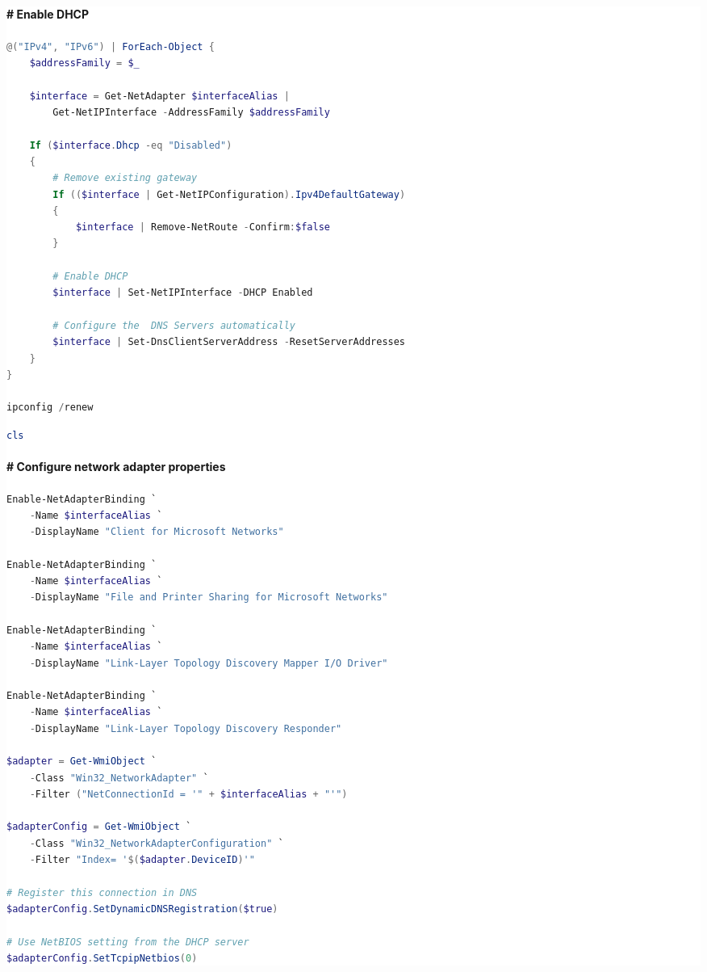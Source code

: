 #### # Enable DHCP

```PowerShell
@("IPv4", "IPv6") | ForEach-Object {
    $addressFamily = $_

    $interface = Get-NetAdapter $interfaceAlias |
        Get-NetIPInterface -AddressFamily $addressFamily

    If ($interface.Dhcp -eq "Disabled")
    {
        # Remove existing gateway
        If (($interface | Get-NetIPConfiguration).Ipv4DefaultGateway)
        {
            $interface | Remove-NetRoute -Confirm:$false
        }

        # Enable DHCP
        $interface | Set-NetIPInterface -DHCP Enabled

        # Configure the  DNS Servers automatically
        $interface | Set-DnsClientServerAddress -ResetServerAddresses
    }
}

ipconfig /renew
```

```PowerShell
cls
```

#### # Configure network adapter properties

```PowerShell
Enable-NetAdapterBinding `
    -Name $interfaceAlias `
    -DisplayName "Client for Microsoft Networks"

Enable-NetAdapterBinding `
    -Name $interfaceAlias `
    -DisplayName "File and Printer Sharing for Microsoft Networks"

Enable-NetAdapterBinding `
    -Name $interfaceAlias `
    -DisplayName "Link-Layer Topology Discovery Mapper I/O Driver"

Enable-NetAdapterBinding `
    -Name $interfaceAlias `
    -DisplayName "Link-Layer Topology Discovery Responder"

$adapter = Get-WmiObject `
    -Class "Win32_NetworkAdapter" `
    -Filter ("NetConnectionId = '" + $interfaceAlias + "'")

$adapterConfig = Get-WmiObject `
    -Class "Win32_NetworkAdapterConfiguration" `
    -Filter "Index= '$($adapter.DeviceID)'"

# Register this connection in DNS
$adapterConfig.SetDynamicDNSRegistration($true)

# Use NetBIOS setting from the DHCP server
$adapterConfig.SetTcpipNetbios(0)
```
